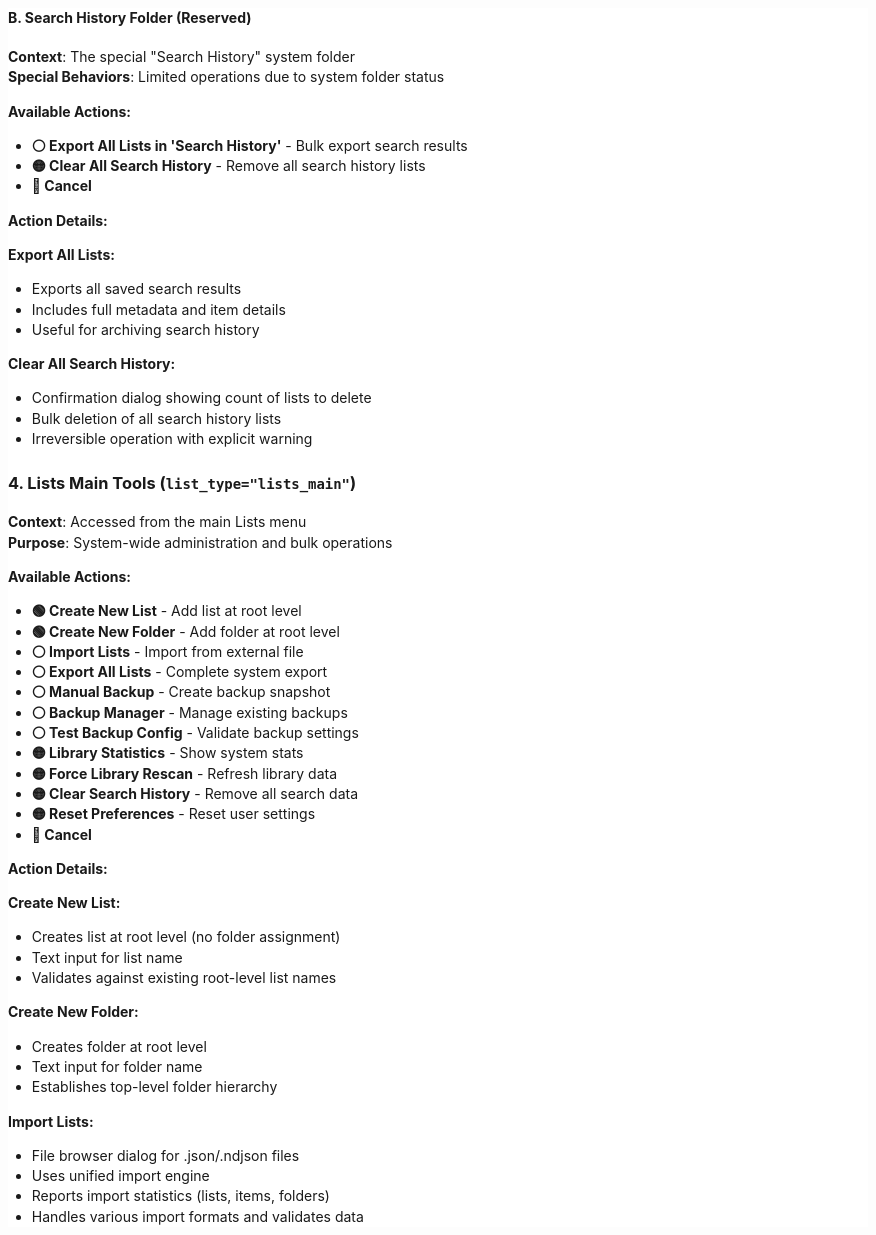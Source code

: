 #### B. Search History Folder (Reserved)

**Context**: The special "Search History" system folder  
**Special Behaviors**: Limited operations due to system folder status

**Available Actions:**
- **⚪ Export All Lists in 'Search History'** - Bulk export search results
- **🟡 Clear All Search History** - Remove all search history lists
- **🔘 Cancel**

**Action Details:**

**Export All Lists:**
- Exports all saved search results
- Includes full metadata and item details
- Useful for archiving search history

**Clear All Search History:**
- Confirmation dialog showing count of lists to delete
- Bulk deletion of all search history lists
- Irreversible operation with explicit warning

### 4. Lists Main Tools (`list_type="lists_main"`)

**Context**: Accessed from the main Lists menu  
**Purpose**: System-wide administration and bulk operations

**Available Actions:**
- **🟢 Create New List** - Add list at root level
- **🟢 Create New Folder** - Add folder at root level
- **⚪ Import Lists** - Import from external file
- **⚪ Export All Lists** - Complete system export
- **⚪ Manual Backup** - Create backup snapshot
- **⚪ Backup Manager** - Manage existing backups
- **⚪ Test Backup Config** - Validate backup settings
- **🟡 Library Statistics** - Show system stats
- **🟡 Force Library Rescan** - Refresh library data
- **🟡 Clear Search History** - Remove all search data
- **🟡 Reset Preferences** - Reset user settings
- **🔘 Cancel**

**Action Details:**

**Create New List:**
- Creates list at root level (no folder assignment)
- Text input for list name
- Validates against existing root-level list names

**Create New Folder:**
- Creates folder at root level
- Text input for folder name
- Establishes top-level folder hierarchy

**Import Lists:**
- File browser dialog for .json/.ndjson files
- Uses unified import engine
- Reports import statistics (lists, items, folders)
- Handles various import formats and validates data
